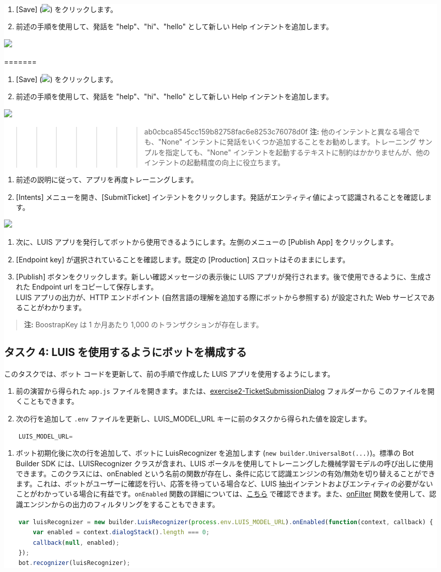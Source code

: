 1.  [Save] (![](media/6cd1cf34af3a6a2d4b03803c9e94a8cf.png)) をクリックします。

2.  前述の手順を使用して、発話を "help"、"hi"、"hello" として新しい Help インテントを追加します。

   ![](./media/3-6.png)

=======

1.  [Save] (![](media/6cd1cf34af3a6a2d4b03803c9e94a8cf.png)) をクリックします。

2.  前述の手順を使用して、発話を "help"、"hi"、"hello" として新しい Help インテントを追加します。

   ![](./media/3-6.png)

>>>>>>> ab0cbca8545cc159b82758fac6e8253c76078d0f
>   **注:** 他のインテントと異なる場合でも、"None" インテントに発話をいくつか追加することをお勧めします。トレーニング サンプルを指定しても、"None" インテントを起動するテキストに制約はかかりませんが、他のインテントの起動精度の向上に役立ちます。

1.  前述の説明に従って、アプリを再度トレーニングします。

2.  [Intents] メニューを開き、[SubmitTicket] インテントをクリックします。発話がエンティティ値によって認識されることを確認します。

   ![](./media/3-7.png)

1.  次に、LUIS アプリを発行してボットから使用できるようにします。左側のメニューの [Publish App] をクリックします。

2.  [Endpoint key] が選択されていることを確認します。既定の [Production] スロットはそのままにします。

3.  [Publish] ボタンをクリックします。新しい確認メッセージの表示後に LUIS アプリが発行されます。後で使用できるように、生成された Endpoint url をコピーして保存します。  
LUIS アプリの出力が、HTTP エンドポイント (自然言語の理解を追加する際にボットから参照する) が設定された Web サービスであることがわかります。

>   **注:** BoostrapKey は 1 か月あたり 1,000 のトランザクションが存在します。

## タスク 4: LUIS を使用するようにボットを構成する

このタスクでは、ボット コードを更新して、前の手順で作成した LUIS アプリを使用するようにします。

1.  前の演習から得られた `app.js` ファイルを開きます。または、[exercise2-TicketSubmissionDialog](./exercise2-TicketSubmissionDialog) フォルダーから このファイルを開くこともできます。

2.  次の行を追加して `.env` ファイルを更新し、LUIS_MODEL_URL キーに前のタスクから得られた値を設定します。

```javascript
    LUIS_MODEL_URL=
```

1.  ボット初期化後に次の行を追加して、ボットに LuisRecognizer を追加します (`new builder.UniversalBot(...)`)。標準の Bot Builder SDK には、LUISRecognizer クラスが含まれ、LUIS ポータルを使用してトレーニングした機械学習モデルの呼び出しに使用できます。このクラスには、onEnabled
    という名前の関数が存在し、条件に応じて認識エンジンの有効/無効を切り替えることができます。これは、ボットがユーザーに確認を行い、応答を待っている場合など、LUIS 抽出インテントおよびエンティティの必要がないことがわかっている場合に有益です。`onEnabled` 関数の詳細については、[こちら](https://docs.botframework.com/en-us/node/builder/chat-reference/classes/_botbuilder_d_.intentrecognizer.html#onenabled) で確認できます。また、[onFilter](https://docs.botframework.com/en-us/node/builder/chat-reference/classes/_botbuilder_d_.intentrecognizer.html#onfilter) 関数を使用して、認識エンジンからの出力のフィルタリングをすることもできます。

```javascript
    var luisRecognizer = new builder.LuisRecognizer(process.env.LUIS_MODEL_URL).onEnabled(function(context, callback) {
        var enabled = context.dialogStack().length === 0;
        callback(null, enabled);
    });
    bot.recognizer(luisRecognizer);
```
